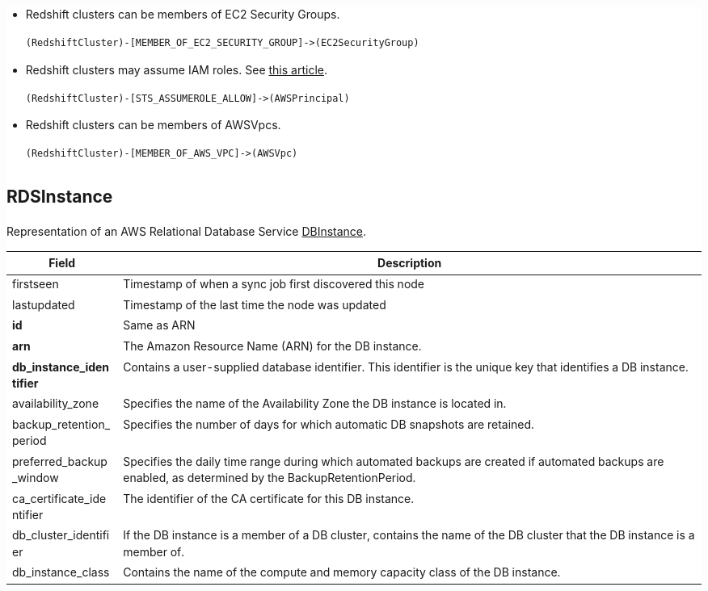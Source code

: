 - Redshift clusters can be members of EC2 Security Groups.

    ```
    (RedshiftCluster)-[MEMBER_OF_EC2_SECURITY_GROUP]->(EC2SecurityGroup)
    ```

- Redshift clusters may assume IAM roles. See [this article](https://docs.aws.amazon.com/redshift/latest/mgmt/authorizing-redshift-service.html).

    ```
    (RedshiftCluster)-[STS_ASSUMEROLE_ALLOW]->(AWSPrincipal)
    ```

- Redshift clusters can be members of AWSVpcs.

    ```
    (RedshiftCluster)-[MEMBER_OF_AWS_VPC]->(AWSVpc)
    ```

## RDSInstance

Representation of an AWS Relational Database Service [DBInstance](https://docs.aws.amazon.com/AmazonRDS/latest/APIReference/API_DBInstance.html).

| Field | Description |
|-------|-------------|
| firstseen| Timestamp of when a sync job first discovered this node  |
| lastupdated |  Timestamp of the last time the node was updated |
| **id** | Same as ARN |
| **arn** | The Amazon Resource Name (ARN) for the DB instance. |
| **db\_instance_identifier**           | Contains a user-supplied database identifier. This identifier is the unique key that identifies a DB instance.                                                                                                                                                                                                                                                                                                                                                                                                                                                                                                                                                                       |
| availability\_zone                | Specifies the name of the Availability Zone the DB instance is located in.                                                                                                                                                                                                                                                                                                                                                                                                                                                                                                                                                                                                           |
| backup\_retention\_period          | Specifies the number of days for which automatic DB snapshots are retained.                                                                                                                                                                                                                                                                                                                                                                                                                                                                                                                                                                                                          |
| preferred\_backup\_window          | Specifies the daily time range during which automated backups are created if automated backups are enabled, as determined by the BackupRetentionPeriod.                                                                                                                                                                                                                                                                                                                                                                                                                                                                                                                              |
| ca\_certificate\_identifier        | The identifier of the CA certificate for this DB instance.                                                                                                                                                                                                                                                                                                                                                                                                                                                                                                                                                                                                                           |
| db\_cluster\_identifier            | If the DB instance is a member of a DB cluster, contains the name of the DB cluster that the DB instance is a member of.                                                                                                                                                                                                                                                                                                                                                                                                                                                                                                                                                             |
| db\_instance\_class                | Contains the name of the compute and memory capacity class of the DB instance.                                                                                                                                                                                                                                                                                                                                                                                                                                                                                                                                                                                                       |